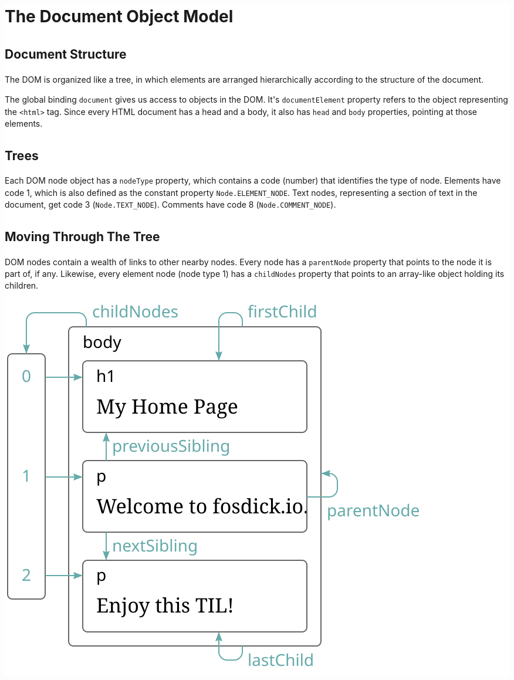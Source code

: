 # The Document Object Model

## Document Structure

The DOM is organized like a tree, in which elements are arranged hierarchically according to the structure of the document.

The global binding `document` gives us access to objects in the DOM. It's `documentElement` property refers to the object representing the `<html>` tag. Since every HTML document has a head and a body, it also has `head` and `body` properties, pointing at those elements.

## Trees

Each DOM node object has a `nodeType` property, which contains a code (number) that identifies the type of node. Elements have code 1, which is also defined as the constant property `Node.ELEMENT_NODE`. Text nodes, representing a section of text in the document, get code 3 (`Node.TEXT_NODE`). Comments have code 8 (`Node.COMMENT_NODE`).

## Moving Through The Tree

DOM nodes contain a wealth of links to other nearby nodes. Every node has a `parentNode` property that points to the node it is part of, if any. Likewise, every element node (node type 1) has a `childNodes` property that points to an array-like object holding its children.

![Links Between DOM Nodes](img/14-dom-tree.svg)
